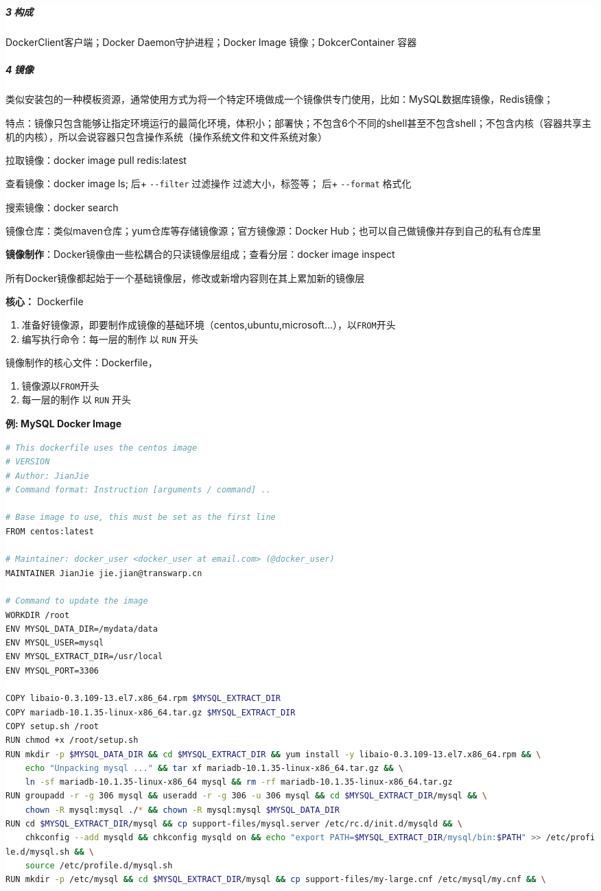 ##### 3 构成

DockerClient客户端；Docker Daemon守护进程；Docker Image 镜像；DokcerContainer 容器

##### 4 镜像

类似安装包的一种模板资源，通常使用方式为将一个特定环境做成一个镜像供专门使用，比如：MySQL数据库镜像，Redis镜像；

特点：镜像只包含能够让指定环境运行的最简化环境，体积小；部署快；不包含6个不同的shell甚至不包含shell；不包含内核（容器共享主机的内核），所以会说容器只包含操作系统（操作系统文件和文件系统对象）

拉取镜像：docker image pull redis:latest

查看镜像：docker image ls; 后+ `--filter` 过滤操作 过滤大小，标签等； 后+ `--format` 格式化

搜索镜像：docker search

镜像仓库：类似maven仓库；yum仓库等存储镜像源；官方镜像源：Docker Hub；也可以自己做镜像并存到自己的私有仓库里

**镜像制作**：Docker镜像由一些松耦合的只读镜像层组成；查看分层：docker image inspect

​	所有Docker镜像都起始于一个基础镜像层，修改或新增内容则在其上累加新的镜像层

**核心：** Dockerfile

1. 准备好镜像源，即要制作成镜像的基础环境（centos,ubuntu,microsoft...），以`FROM`开头
2. 编写执行命令：每一层的制作 以 `RUN` 开头

镜像制作的核心文件：Dockerfile，

1. 镜像源以`FROM`开头
2. 每一层的制作 以 `RUN` 开头

**例: MySQL Docker Image**

```sh
# This dockerfile uses the centos image
# VERSION 
# Author: JianJie
# Command format: Instruction [arguments / command] ..

# Base image to use, this must be set as the first line
FROM centos:latest

# Maintainer: docker_user <docker_user at email.com> (@docker_user)
MAINTAINER JianJie jie.jian@transwarp.cn

# Command to update the image
WORKDIR /root
ENV MYSQL_DATA_DIR=/mydata/data
ENV MYSQL_USER=mysql
ENV MYSQL_EXTRACT_DIR=/usr/local
ENV MYSQL_PORT=3306

COPY libaio-0.3.109-13.el7.x86_64.rpm $MYSQL_EXTRACT_DIR
COPY mariadb-10.1.35-linux-x86_64.tar.gz $MYSQL_EXTRACT_DIR
COPY setup.sh /root
RUN chmod +x /root/setup.sh
RUN mkdir -p $MYSQL_DATA_DIR && cd $MYSQL_EXTRACT_DIR && yum install -y libaio-0.3.109-13.el7.x86_64.rpm && \
    echo "Unpacking mysql ..." && tar xf mariadb-10.1.35-linux-x86_64.tar.gz && \
    ln -sf mariadb-10.1.35-linux-x86_64 mysql && rm -rf mariadb-10.1.35-linux-x86_64.tar.gz
RUN groupadd -r -g 306 mysql && useradd -r -g 306 -u 306 mysql && cd $MYSQL_EXTRACT_DIR/mysql && \
    chown -R mysql:mysql ./* && chown -R mysql:mysql $MYSQL_DATA_DIR
RUN cd $MYSQL_EXTRACT_DIR/mysql && cp support-files/mysql.server /etc/rc.d/init.d/mysqld && \
    chkconfig --add mysqld && chkconfig mysqld on && echo "export PATH=$MYSQL_EXTRACT_DIR/mysql/bin:$PATH" >> /etc/profile.d/mysql.sh && \
    source /etc/profile.d/mysql.sh
RUN mkdir -p /etc/mysql && cd $MYSQL_EXTRACT_DIR/mysql && cp support-files/my-large.cnf /etc/mysql/my.cnf && \
```